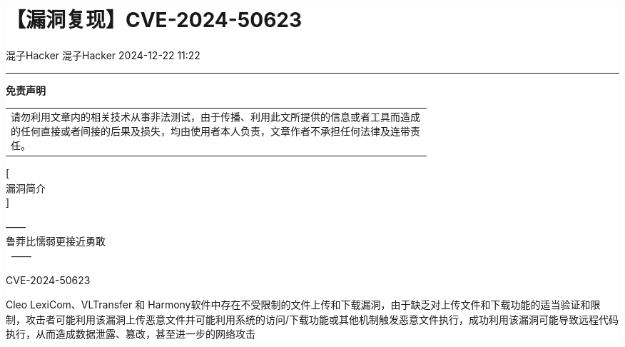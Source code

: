 #  【漏洞复现】CVE-2024-50623   
混子Hacker  混子Hacker   2024-12-22 11:22  
  
****  
**免责声明**  
<table><tbody><tr><td data-colwidth="576" width="576" valign="top"><section><span leaf="">请勿利用文章内的相关技术从事非法测试，由于传播、利用此文所提供的信息或者工具而造成的任何直接或者间接的后果及损失，均由使用者本人负责，文章作者不承担任何法律及连带责任。</span></section></td></tr></tbody></table>  
  
  
  
[   
漏洞简介   
]  
  
——    
鲁莽比懦弱更接近勇敢  
  ——  
  
CVE-2024-50623  
  
Cleo LexiCom、VLTransfer 和 Harmony软件中存在不受限制的文件上传和下载漏洞，由于缺乏对上传文件和下载功能的适当验证和限制，攻击者可能利用该漏洞上传恶意文件并可能利用系统的访问/下载功能或其他机制触发恶意文件执行，成功利用该漏洞可能导致远程代码执行，从而造成数据泄露、篡改，甚至进一步的网络攻击  
  
  
  